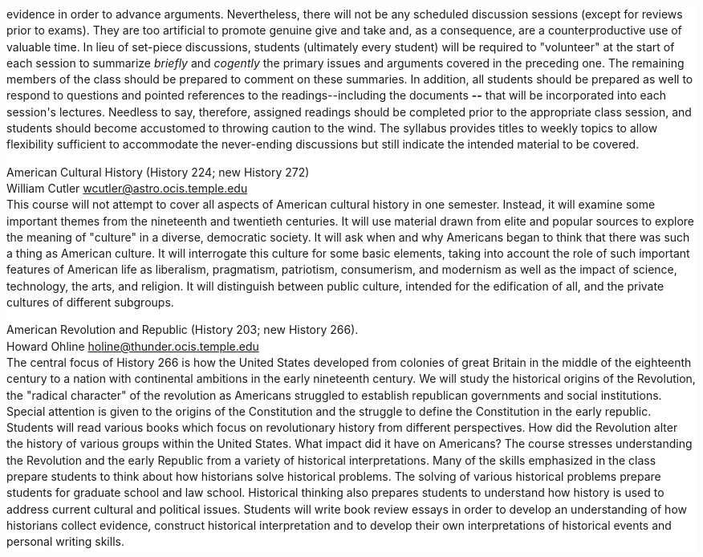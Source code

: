 evidence in order to advance arguments. Nevertheless, there will not be any
scheduled discussion sessions (except for reviews prior to exams). They are
too artificial to promote genuine give and take and, as a consequence, are a
counterproductive use of valuable time. In lieu of set-piece discussions,
students (ultimately every student) will be required to "volunteer" at the
start of each session to summarize _briefly_ and _cogently_ the primary issues
and arguments covered in the preceding one. The remaining members of the class
should be prepared to comment on these summaries. In addition, all students
should be prepared as well to respond to questions and pointed references to
the readings--including the documents **\--** that will be incorporated into
each session's lectures. Needless to say, therefore, assigned readings should
be completed prior to the appropriate class session, and students should
become accustomed to throwing caution to the wind. The syllabus provides
titles to weekly topics to allow flexibility sufficient to accommodate the
never-ending discussions but still indicate the intended material to be
covered.

American Cultural History (History 224; new History 272)  
William Cutler  wcutler@astro.ocis.temple.edu  
This course will not attempt to cover all aspects of American cultural history
in one semester. Instead, it will examine some important themes from the
nineteenth and twentieth centuries. It will use material drawn from elite and
popular sources to explore the meaning of "culture" in a diverse, democratic
society. It will ask when and why Americans began to think that there was such
a thing as American culture. It will interrogate this culture for some basic
elements, taking into account the role of such important features of American
life as liberalism, pragmatism, patriotism, consumerism, and modernism as well
as the impact of science, technology, the arts, and religion. It will
distinguish between public culture, intended for the edification of all, and
the private cultures of different subgroups.

American Revolution and Republic (History 203; new History 266).  
Howard Ohline holine@thunder.ocis.temple.edu  
The central focus of History 266 is how the United States developed from
colonies of great Britain in the middle of the eighteenth century to a nation
with continental ambitions in the early nineteenth century. We will study the
historical origins of the Revolution, the "radical character" of the
revolution as Americans struggled to establish republican governments and
social institutions. Special attention is given to the origins of the
Constitution and the struggle to define the Constitution in the early
republic. Students will read various books which focus on revolutionary
history from different perspectives. How did the Revolution alter the history
of various groups within the United States. What impact did it have on
Americans? The course stresses understanding the Revolution and the early
Republic from a variety of historical interpretations. Many of the skills
emphasized in the class prepare students to think about how historians solve
historical problems. The solving of various historical problems prepare
students for graduate school and law school. Historical thinking also prepares
students to understand how history is used to address current cultural and
political issues. Students will write book review essays in order to develop
an understanding of how historians collect evidence, construct historical
interpretation and to develop their own interpretations of historical events
and personal writing skills.
